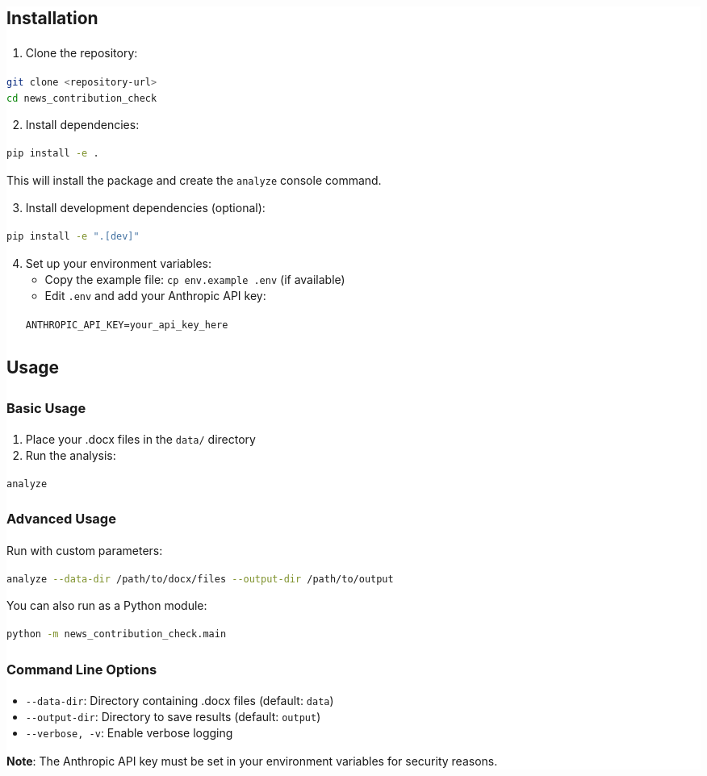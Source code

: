 ## Installation

1. Clone the repository:
```bash
git clone <repository-url>
cd news_contribution_check
```

2. Install dependencies:
```bash
pip install -e .
```

   This will install the package and create the `analyze` console command.

3. Install development dependencies (optional):
```bash
pip install -e ".[dev]"
```

4. Set up your environment variables:
   - Copy the example file: `cp env.example .env` (if available)
   - Edit `.env` and add your Anthropic API key:
   ```
   ANTHROPIC_API_KEY=your_api_key_here
   ```

## Usage

### Basic Usage

1. Place your .docx files in the `data/` directory
2. Run the analysis:
```bash
analyze
```

### Advanced Usage

Run with custom parameters:
```bash
analyze --data-dir /path/to/docx/files --output-dir /path/to/output
```

You can also run as a Python module:
```bash
python -m news_contribution_check.main
```

### Command Line Options

- `--data-dir`: Directory containing .docx files (default: `data`)
- `--output-dir`: Directory to save results (default: `output`)
- `--verbose, -v`: Enable verbose logging

**Note**: The Anthropic API key must be set in your environment variables for security reasons.
